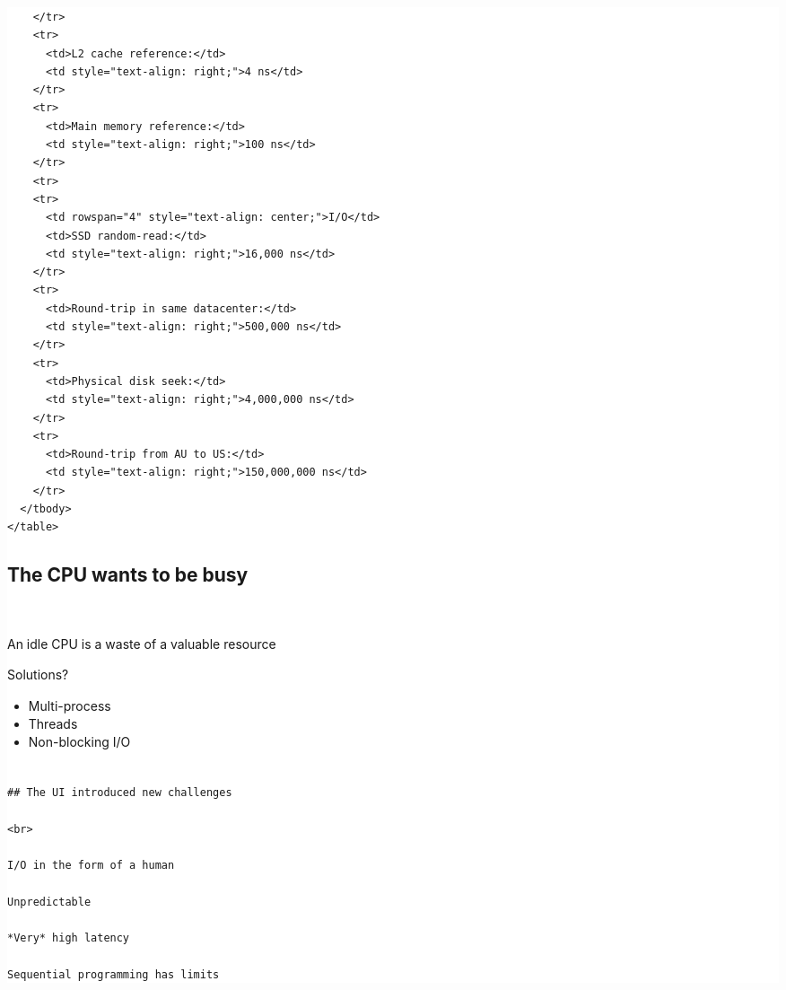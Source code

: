 ~~~~~~~~~~~~~~~~~~~~~~~~~~~~~~~~~~~~~~~~~~~~~
    </tr>
    <tr>
      <td>L2 cache reference:</td>
      <td style="text-align: right;">4 ns</td>
    </tr>
    <tr>
      <td>Main memory reference:</td>
      <td style="text-align: right;">100 ns</td>
    </tr>
    <tr>
    <tr>
      <td rowspan="4" style="text-align: center;">I/O</td>
      <td>SSD random-read:</td>
      <td style="text-align: right;">16,000 ns</td>
    </tr>
    <tr>
      <td>Round-trip in same datacenter:</td>
      <td style="text-align: right;">500,000 ns</td>
    </tr>
    <tr>
      <td>Physical disk seek:</td>
      <td style="text-align: right;">4,000,000 ns</td>
    </tr>
    <tr>
      <td>Round-trip from AU to US:</td>
      <td style="text-align: right;">150,000,000 ns</td>
    </tr>
  </tbody>
</table>

~~~~~~~~~~~~~~~~~~~~~~~~~~~~~~~~~~~~~~~~~~~~~

## The CPU wants to be busy

<br>

An idle CPU is a waste of a valuable resource

Solutions?

 * Multi-process
 * Threads
 * Non-blocking I/O

~~~~~~~~~~~~~~~~~~~~~~~~~~~~~~~~~~~~~~~~~~~~~

## The UI introduced new challenges

<br>

I/O in the form of a human

Unpredictable

*Very* high latency

Sequential programming has limits

~~~~~~~~~~~~~~~~~~~~~~~~~~~~~~~~~~~~~~~~~~~~~
